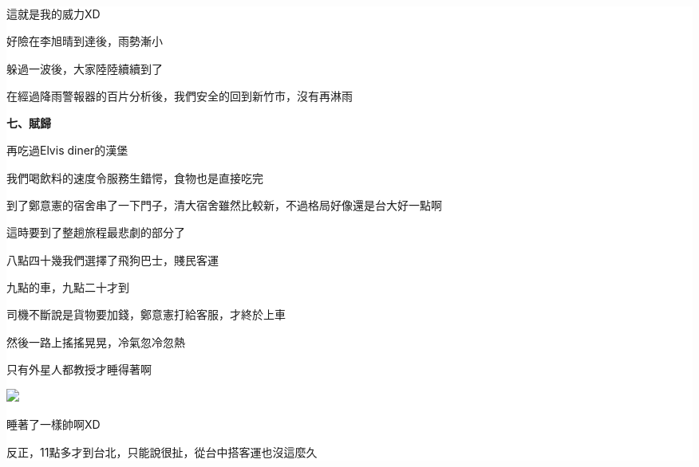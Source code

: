
這就是我的威力XD

  

好險在李旭晴到達後，雨勢漸小

  

躲過一波後，大家陸陸續續到了

  

在經過降雨警報器的百片分析後，我們安全的回到新竹市，沒有再淋雨

  

  

**七、賦歸**

  

再吃過Elvis diner的漢堡

  

我們喝飲料的速度令服務生錯愕，食物也是直接吃完

  

  

到了鄭意憲的宿舍串了一下門子，清大宿舍雖然比較新，不過格局好像還是台大好一點啊

  

  

這時要到了整趟旅程最悲劇的部分了

  

  

八點四十幾我們選擇了飛狗巴士，賤民客運

  

九點的車，九點二十才到

  

司機不斷說是貨物要加錢，鄭意憲打給客服，才終於上車

  

然後一路上搖搖晃晃，冷氣忽冷忽熱

  

只有外星人都教授才睡得著啊

  

![](https://scontent-b-pao.xx.fbcdn.net/hphotos-xfp1/v/t1.0-9/10422013_721286674585106_3303823201937332153_n.jpg?oh=d35d258af193393f55dcd76103242a4c&oe=54886192)
  

睡著了一樣帥啊XD

  

  

反正，11點多才到台北，只能說很扯，從台中搭客運也沒這麼久

  